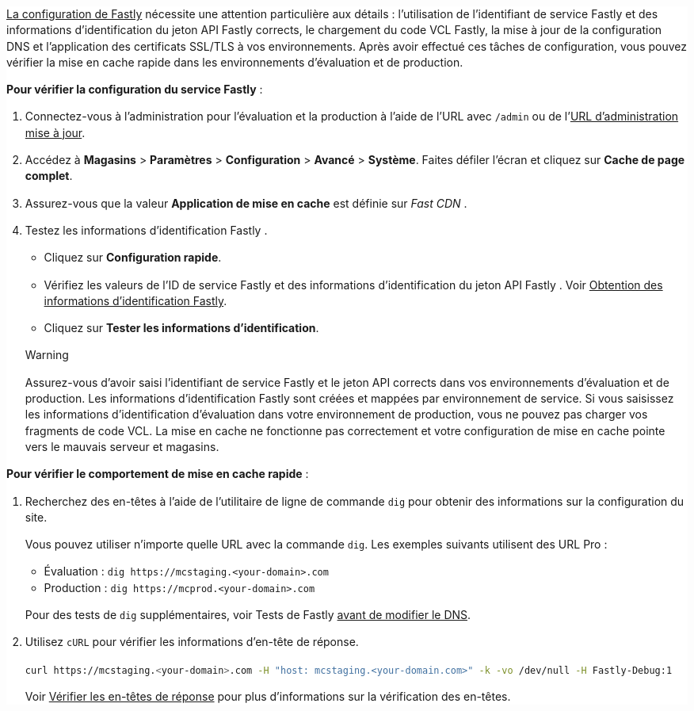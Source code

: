 [La configuration de Fastly](../cdn/fastly-configuration.md) nécessite une attention particulière aux détails : l’utilisation de l’identifiant de service Fastly et des informations d’identification du jeton API Fastly corrects, le chargement du code VCL Fastly, la mise à jour de la configuration DNS et l’application des certificats SSL/TLS à vos environnements. Après avoir effectué ces tâches de configuration, vous pouvez vérifier la mise en cache rapide dans les environnements d’évaluation et de production.

**Pour vérifier la configuration du service Fastly** :

1. Connectez-vous à l’administration pour l’évaluation et la production à l’aide de l’URL avec `/admin` ou de l’[URL d’administration mise à jour](../environment/variables-admin.md#admin-url).

1. Accédez à **Magasins** > **Paramètres** > **Configuration** > **Avancé** > **Système**. Faites défiler l’écran et cliquez sur **Cache de page complet**.

1. Assurez-vous que la valeur **Application de mise en cache** est définie sur _Fast CDN_ .

1. Testez les informations d’identification Fastly .

   - Cliquez sur **Configuration rapide**.

   - Vérifiez les valeurs de l’ID de service Fastly et des informations d’identification du jeton API Fastly . Voir [Obtention des informations d’identification Fastly](/help/cloud-guide/cdn/fastly-configuration.md#get-fastly-credentials).

   - Cliquez sur **Tester les informations d’identification**.

   >[!WARNING]
   >
   >Assurez-vous d’avoir saisi l’identifiant de service Fastly et le jeton API corrects dans vos environnements d’évaluation et de production. Les informations d’identification Fastly sont créées et mappées par environnement de service. Si vous saisissez les informations d’identification d’évaluation dans votre environnement de production, vous ne pouvez pas charger vos fragments de code VCL. La mise en cache ne fonctionne pas correctement et votre configuration de mise en cache pointe vers le mauvais serveur et magasins.

**Pour vérifier le comportement de mise en cache rapide** :

1. Recherchez des en-têtes à l’aide de l’utilitaire de ligne de commande `dig` pour obtenir des informations sur la configuration du site.

   Vous pouvez utiliser n’importe quelle URL avec la commande `dig`. Les exemples suivants utilisent des URL Pro :

   - Évaluation : `dig https://mcstaging.<your-domain>.com`
   - Production : `dig https://mcprod.<your-domain>.com`

   Pour des tests de `dig` supplémentaires, voir Tests de Fastly [&#x200B; avant de modifier le DNS](https://docs.fastly.com/en/guides/working-with-domains).

1. Utilisez `cURL` pour vérifier les informations d’en-tête de réponse.

   ```bash
   curl https://mcstaging.<your-domain>.com -H "host: mcstaging.<your-domain.com>" -k -vo /dev/null -H Fastly-Debug:1
   ```

   Voir [Vérifier les en-têtes de réponse](../cdn/fastly-troubleshooting.md#check-cache-hit-and-miss-response-headers) pour plus d’informations sur la vérification des en-têtes.
